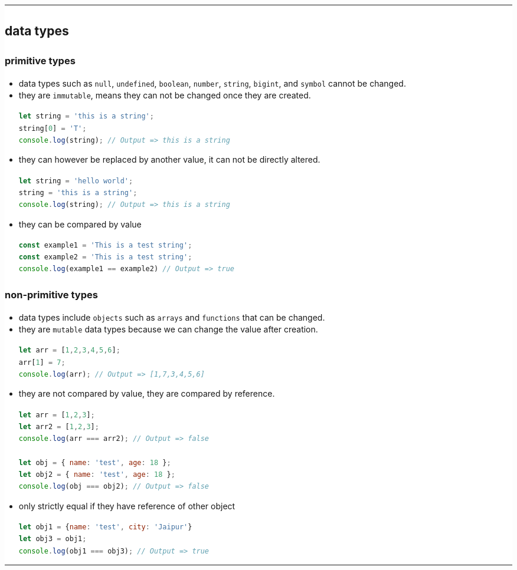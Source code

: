 
---

## data types

### primitive types
* data types such as `null`, `undefined`, `boolean`, `number`, `string`, `bigint`, and `symbol` cannot be changed.
* they are `immutable`, means they can not be changed once they are created.
  ```javascript
  let string = 'this is a string';
  string[0] = 'T';
  console.log(string); // Output => this is a string
  ```
* they can however be replaced by another value, it can not be directly altered.
  ```javascript
  let string = 'hello world';
  string = 'this is a string';
  console.log(string); // Output => this is a string
  ```
* they can be compared by value
  ```javascript
  const example1 = 'This is a test string';
  const example2 = 'This is a test string';
  console.log(example1 == example2) // Output => true
  ```

### non-primitive types
* data types include `objects` such as `arrays` and `functions` that can be changed.
* they are `mutable` data types because we can change the value after creation.
  ```javascript
  let arr = [1,2,3,4,5,6];
  arr[1] = 7;
  console.log(arr); // Output => [1,7,3,4,5,6]
  ```
* they are not compared by value, they are compared by reference.
  ```javascript
  let arr = [1,2,3];
  let arr2 = [1,2,3];
  console.log(arr === arr2); // Output => false

  let obj = { name: 'test', age: 18 };
  let obj2 = { name: 'test', age: 18 };
  console.log(obj === obj2); // Output => false
  ```
* only strictly equal if they have reference of other object
  ```javascript
  let obj1 = {name: 'test', city: 'Jaipur'}
  let obj3 = obj1;
  console.log(obj1 === obj3); // Output => true
  ```
   

---